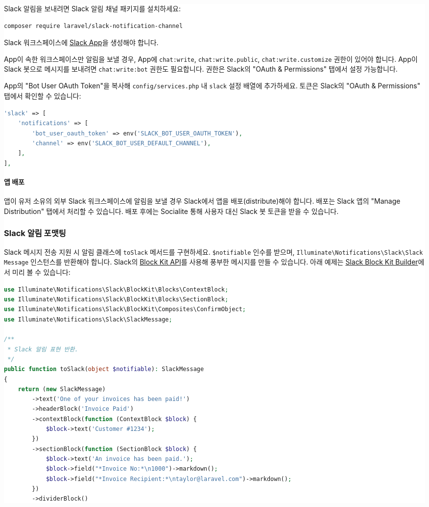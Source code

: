 Slack 알림을 보내려면 Slack 알림 채널 패키지를 설치하세요:

```shell
composer require laravel/slack-notification-channel
```

Slack 워크스페이스에 [Slack App](https://api.slack.com/apps?new_app=1)을 생성해야 합니다.

App이 속한 워크스페이스만 알림을 보낼 경우, App에 `chat:write`, `chat:write.public`, `chat:write.customize` 권한이 있어야 합니다. App이 Slack 봇으로 메시지를 보내려면 `chat:write:bot` 권한도 필요합니다. 권한은 Slack의 "OAuth & Permissions" 탭에서 설정 가능합니다.

App의 "Bot User OAuth Token"을 복사해 `config/services.php` 내 `slack` 설정 배열에 추가하세요. 토큰은 Slack의 "OAuth & Permissions" 탭에서 확인할 수 있습니다:

```php
'slack' => [
    'notifications' => [
        'bot_user_oauth_token' => env('SLACK_BOT_USER_OAUTH_TOKEN'),
        'channel' => env('SLACK_BOT_USER_DEFAULT_CHANNEL'),
    ],
],
```

<a name="slack-app-distribution"></a>
#### 앱 배포

앱이 유저 소유의 외부 Slack 워크스페이스에 알림을 보낼 경우 Slack에서 앱을 배포(distribute)해야 합니다. 배포는 Slack 앱의 "Manage Distribution" 탭에서 처리할 수 있습니다. 배포 후에는 Socialite 통해 사용자 대신 Slack 봇 토큰을 받을 수 있습니다.

<a name="formatting-slack-notifications"></a>
### Slack 알림 포맷팅

Slack 메시지 전송 지원 시 알림 클래스에 `toSlack` 메서드를 구현하세요. `$notifiable` 인수를 받으며, `Illuminate\Notifications\Slack\SlackMessage` 인스턴스를 반환해야 합니다. Slack의 [Block Kit API](https://api.slack.com/block-kit)를 사용해 풍부한 메시지를 만들 수 있습니다. 아래 예제는 [Slack Block Kit Builder](https://app.slack.com/block-kit-builder/T01KWS6K23Z#%7B%22blocks%22:%5B%7B%22type%22:%22header%22,%22text%22:%7B%22type%22:%22plain_text%22,%22text%22:%22Invoice%20Paid%22%7D%7D,%7B%22type%22:%22context%22,%22elements%22:%5B%7B%22type%22:%22plain_text%22,%22text%22:%22Customer%20%231234%22%7D%5D%7D,%7B%22type%22:%22section%22,%22text%22:%7B%22type%22:%22plain_text%22,%22text%22:%22An%20invoice%20has%20been%20paid.%22%7D,%22fields%22:%5B%7B%22type%22:%22mrkdwn%22,%22text%22:%22*Invoice%20No:*%5Cn1000%22%7D,%7B%22type%22:%22mrkdwn%22,%22text%22:%22*Invoice%20Recipient:*%5Cntaylor@laravel.com%22%7D%5D%7D,%7B%22type%22:%22divider%22%7D,%7B%22type%22:%22section%22,%22text%22:%7B%22type%22:%22plain_text%22,%22text%22:%22Congratulations!%22%7D%7D%5D%7D)에서 미리 볼 수 있습니다:

```php
use Illuminate\Notifications\Slack\BlockKit\Blocks\ContextBlock;
use Illuminate\Notifications\Slack\BlockKit\Blocks\SectionBlock;
use Illuminate\Notifications\Slack\BlockKit\Composites\ConfirmObject;
use Illuminate\Notifications\Slack\SlackMessage;

/**
 * Slack 알림 표현 반환.
 */
public function toSlack(object $notifiable): SlackMessage
{
    return (new SlackMessage)
        ->text('One of your invoices has been paid!')
        ->headerBlock('Invoice Paid')
        ->contextBlock(function (ContextBlock $block) {
            $block->text('Customer #1234');
        })
        ->sectionBlock(function (SectionBlock $block) {
            $block->text('An invoice has been paid.');
            $block->field("*Invoice No:*\n1000")->markdown();
            $block->field("*Invoice Recipient:*\ntaylor@laravel.com")->markdown();
        })
        ->dividerBlock()
```